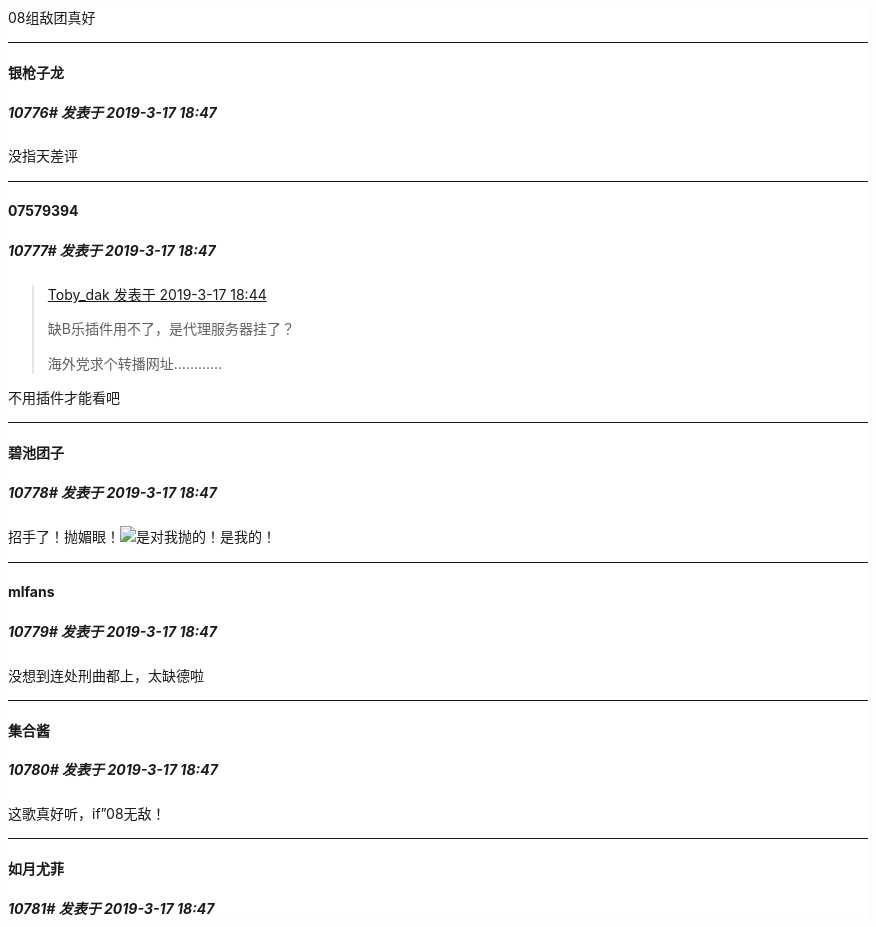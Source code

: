 
08组敌团真好


-----

####  银枪子龙  
##### 10776#       发表于 2019-3-17 18:47


没指天差评


-----

####  07579394  
##### 10777#       发表于 2019-3-17 18:47


<blockquote><a href="httphttps://bbs.saraba1st.com/2b/forum.php?mod=redirect&amp;goto=findpost&amp;pid=42937490&amp;ptid=1772503" target="_blank">Toby_dak 发表于 2019-3-17 18:44</a>

缺B乐插件用不了，是代理服务器挂了？

海外党求个转播网址…………</blockquote>
不用插件才能看吧


-----

####  碧池团子  
##### 10778#       发表于 2019-3-17 18:47


招手了！抛媚眼！<img src="https://static.saraba1st.com/image/smiley/face2017/134.png" referrerpolicy="no-referrer">是对我抛的！是我的！


-----

####  mlfans  
##### 10779#       发表于 2019-3-17 18:47


没想到连处刑曲都上，太缺德啦


-----

####  集合酱  
##### 10780#       发表于 2019-3-17 18:47


这歌真好听，if”08无敌！


-----

####  如月尤菲  
##### 10781#       发表于 2019-3-17 18:47
